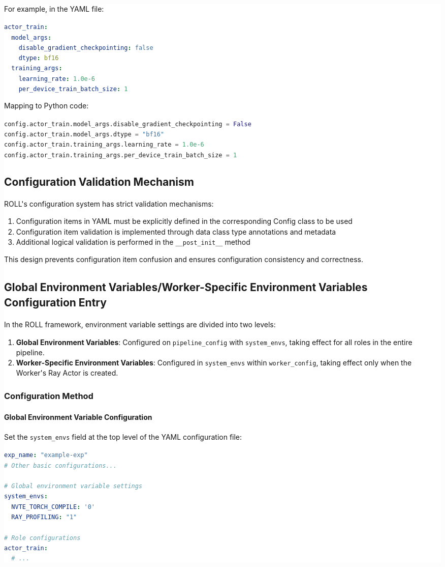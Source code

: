 For example, in the YAML file:
```yaml
actor_train:
  model_args:
    disable_gradient_checkpointing: false
    dtype: bf16
  training_args:
    learning_rate: 1.0e-6
    per_device_train_batch_size: 1
```

Mapping to Python code:
```python
config.actor_train.model_args.disable_gradient_checkpointing = False
config.actor_train.model_args.dtype = "bf16"
config.actor_train.training_args.learning_rate = 1.0e-6
config.actor_train.training_args.per_device_train_batch_size = 1
```

## Configuration Validation Mechanism

ROLL's configuration system has strict validation mechanisms:
1. Configuration items in YAML must be explicitly defined in the corresponding Config class to be used
2. Configuration item validation is implemented through data class type annotations and metadata
3. Additional logical validation is performed in the `__post_init__` method

This design prevents configuration item confusion and ensures configuration consistency and correctness.

## Global Environment Variables/Worker-Specific Environment Variables Configuration Entry

In the ROLL framework, environment variable settings are divided into two levels:

1. **Global Environment Variables**: Configured on `pipeline_config` with `system_envs`, taking effect for all roles in the entire pipeline.
2. **Worker-Specific Environment Variables**: Configured in `system_envs` within `worker_config`, taking effect only when the Worker's Ray Actor is created.

### Configuration Method

#### Global Environment Variable Configuration

Set the `system_envs` field at the top level of the YAML configuration file:

```yaml
exp_name: "example-exp"
# Other basic configurations...

# Global environment variable settings
system_envs:
  NVTE_TORCH_COMPILE: '0'
  RAY_PROFILING: "1"

# Role configurations
actor_train:
  # ...
```
